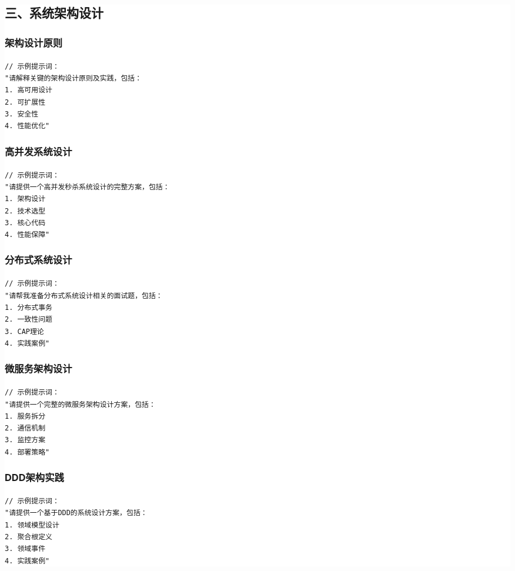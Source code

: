 ## 三、系统架构设计

### 架构设计原则

```plain
// 示例提示词：  
"请解释关键的架构设计原则及实践，包括：  
1. 高可用设计  
2. 可扩展性  
3. 安全性  
4. 性能优化"  
```

### 高并发系统设计

```plain
// 示例提示词：  
"请提供一个高并发秒杀系统设计的完整方案，包括：  
1. 架构设计  
2. 技术选型  
3. 核心代码  
4. 性能保障"  
```

### 分布式系统设计

```plain
// 示例提示词：  
"请帮我准备分布式系统设计相关的面试题，包括：  
1. 分布式事务  
2. 一致性问题  
3. CAP理论  
4. 实践案例"  
```

### 微服务架构设计

```plain
// 示例提示词：  
"请提供一个完整的微服务架构设计方案，包括：  
1. 服务拆分  
2. 通信机制  
3. 监控方案  
4. 部署策略"  
```

### DDD架构实践

```plain
// 示例提示词：  
"请提供一个基于DDD的系统设计方案，包括：  
1. 领域模型设计  
2. 聚合根定义  
3. 领域事件  
4. 实践案例"  
```

